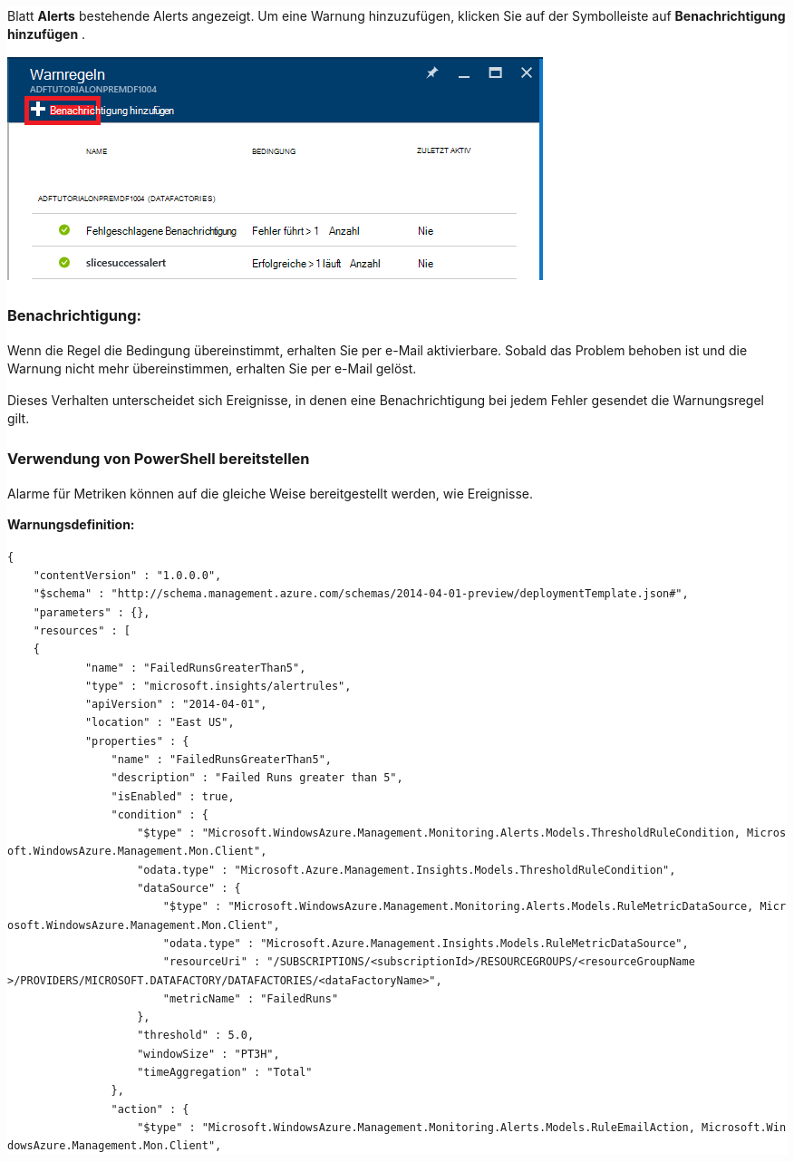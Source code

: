 Blatt **Alerts** bestehende Alerts angezeigt. Um eine Warnung hinzuzufügen, klicken Sie auf der Symbolleiste auf **Benachrichtigung hinzufügen** .

![Warnregeln blade](./media/data-factory-monitor-manage-pipelines/alert-rules-blade.png)

### <a name="alert-notifications"></a>Benachrichtigung:
Wenn die Regel die Bedingung übereinstimmt, erhalten Sie per e-Mail aktivierbare. Sobald das Problem behoben ist und die Warnung nicht mehr übereinstimmen, erhalten Sie per e-Mail gelöst.

Dieses Verhalten unterscheidet sich Ereignisse, in denen eine Benachrichtigung bei jedem Fehler gesendet die Warnungsregel gilt.

### <a name="deploying-alerts-using-powershell"></a>Verwendung von PowerShell bereitstellen
Alarme für Metriken können auf die gleiche Weise bereitgestellt werden, wie Ereignisse. 

**Warnungsdefinition:**

    {
        "contentVersion" : "1.0.0.0",
        "$schema" : "http://schema.management.azure.com/schemas/2014-04-01-preview/deploymentTemplate.json#",
        "parameters" : {},
        "resources" : [
        {
                "name" : "FailedRunsGreaterThan5",
                "type" : "microsoft.insights/alertrules",
                "apiVersion" : "2014-04-01",
                "location" : "East US",
                "properties" : {
                    "name" : "FailedRunsGreaterThan5",
                    "description" : "Failed Runs greater than 5",
                    "isEnabled" : true,
                    "condition" : {
                        "$type" : "Microsoft.WindowsAzure.Management.Monitoring.Alerts.Models.ThresholdRuleCondition, Microsoft.WindowsAzure.Management.Mon.Client",
                        "odata.type" : "Microsoft.Azure.Management.Insights.Models.ThresholdRuleCondition",
                        "dataSource" : {
                            "$type" : "Microsoft.WindowsAzure.Management.Monitoring.Alerts.Models.RuleMetricDataSource, Microsoft.WindowsAzure.Management.Mon.Client",
                            "odata.type" : "Microsoft.Azure.Management.Insights.Models.RuleMetricDataSource",
                            "resourceUri" : "/SUBSCRIPTIONS/<subscriptionId>/RESOURCEGROUPS/<resourceGroupName
    >/PROVIDERS/MICROSOFT.DATAFACTORY/DATAFACTORIES/<dataFactoryName>",
                            "metricName" : "FailedRuns"
                        },
                        "threshold" : 5.0,
                        "windowSize" : "PT3H",
                        "timeAggregation" : "Total"
                    },
                    "action" : {
                        "$type" : "Microsoft.WindowsAzure.Management.Monitoring.Alerts.Models.RuleEmailAction, Microsoft.WindowsAzure.Management.Mon.Client",